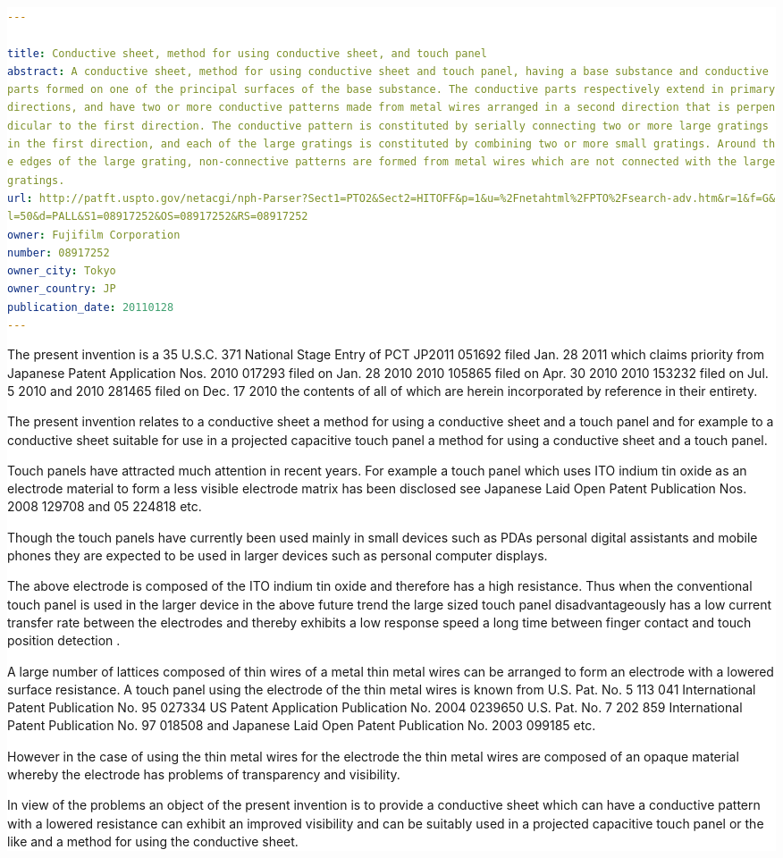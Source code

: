 ```yaml
---

title: Conductive sheet, method for using conductive sheet, and touch panel
abstract: A conductive sheet, method for using conductive sheet and touch panel, having a base substance and conductive parts formed on one of the principal surfaces of the base substance. The conductive parts respectively extend in primary directions, and have two or more conductive patterns made from metal wires arranged in a second direction that is perpendicular to the first direction. The conductive pattern is constituted by serially connecting two or more large gratings in the first direction, and each of the large gratings is constituted by combining two or more small gratings. Around the edges of the large grating, non-connective patterns are formed from metal wires which are not connected with the large gratings.
url: http://patft.uspto.gov/netacgi/nph-Parser?Sect1=PTO2&Sect2=HITOFF&p=1&u=%2Fnetahtml%2FPTO%2Fsearch-adv.htm&r=1&f=G&l=50&d=PALL&S1=08917252&OS=08917252&RS=08917252
owner: Fujifilm Corporation
number: 08917252
owner_city: Tokyo
owner_country: JP
publication_date: 20110128
---
```

The present invention is a 35 U.S.C. 371 National Stage Entry of PCT JP2011 051692 filed Jan. 28 2011 which claims priority from Japanese Patent Application Nos. 2010 017293 filed on Jan. 28 2010 2010 105865 filed on Apr. 30 2010 2010 153232 filed on Jul. 5 2010 and 2010 281465 filed on Dec. 17 2010 the contents of all of which are herein incorporated by reference in their entirety.

The present invention relates to a conductive sheet a method for using a conductive sheet and a touch panel and for example to a conductive sheet suitable for use in a projected capacitive touch panel a method for using a conductive sheet and a touch panel.

Touch panels have attracted much attention in recent years. For example a touch panel which uses ITO indium tin oxide as an electrode material to form a less visible electrode matrix has been disclosed see Japanese Laid Open Patent Publication Nos. 2008 129708 and 05 224818 etc. 

Though the touch panels have currently been used mainly in small devices such as PDAs personal digital assistants and mobile phones they are expected to be used in larger devices such as personal computer displays.

The above electrode is composed of the ITO indium tin oxide and therefore has a high resistance. Thus when the conventional touch panel is used in the larger device in the above future trend the large sized touch panel disadvantageously has a low current transfer rate between the electrodes and thereby exhibits a low response speed a long time between finger contact and touch position detection .

A large number of lattices composed of thin wires of a metal thin metal wires can be arranged to form an electrode with a lowered surface resistance. A touch panel using the electrode of the thin metal wires is known from U.S. Pat. No. 5 113 041 International Patent Publication No. 95 027334 US Patent Application Publication No. 2004 0239650 U.S. Pat. No. 7 202 859 International Patent Publication No. 97 018508 and Japanese Laid Open Patent Publication No. 2003 099185 etc.

However in the case of using the thin metal wires for the electrode the thin metal wires are composed of an opaque material whereby the electrode has problems of transparency and visibility.

In view of the problems an object of the present invention is to provide a conductive sheet which can have a conductive pattern with a lowered resistance can exhibit an improved visibility and can be suitably used in a projected capacitive touch panel or the like and a method for using the conductive sheet.
